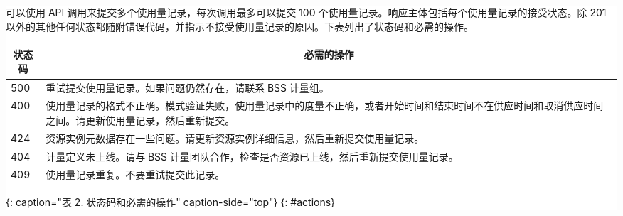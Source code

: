 可以使用 API 调用来提交多个使用量记录，每次调用最多可以提交 100 个使用量记录。响应主体包括每个使用量记录的接受状态。除 201 以外的其他任何状态都随附错误代码，并指示不接受使用量记录的原因。下表列出了状态码和必需的操作。

|状态码|必需的操作|
| ------ | ---------------------------------------------------- |
|500|重试提交使用量记录。如果问题仍然存在，请联系 BSS 计量组。|
|400|使用量记录的格式不正确。模式验证失败，使用量记录中的度量不正确，或者开始时间和结束时间不在供应时间和取消供应时间之间。请更新使用量记录，然后重新提交。|
|424|资源实例元数据存在一些问题。请更新资源实例详细信息，然后重新提交使用量记录。|
|404|计量定义未上线。请与 BSS 计量团队合作，检查是否资源已上线，然后重新提交使用量记录。|
|409|使用量记录重复。不要重试提交此记录。|
{: caption="表 2. 状态码和必需的操作" caption-side="top"}
{: #actions}


  
